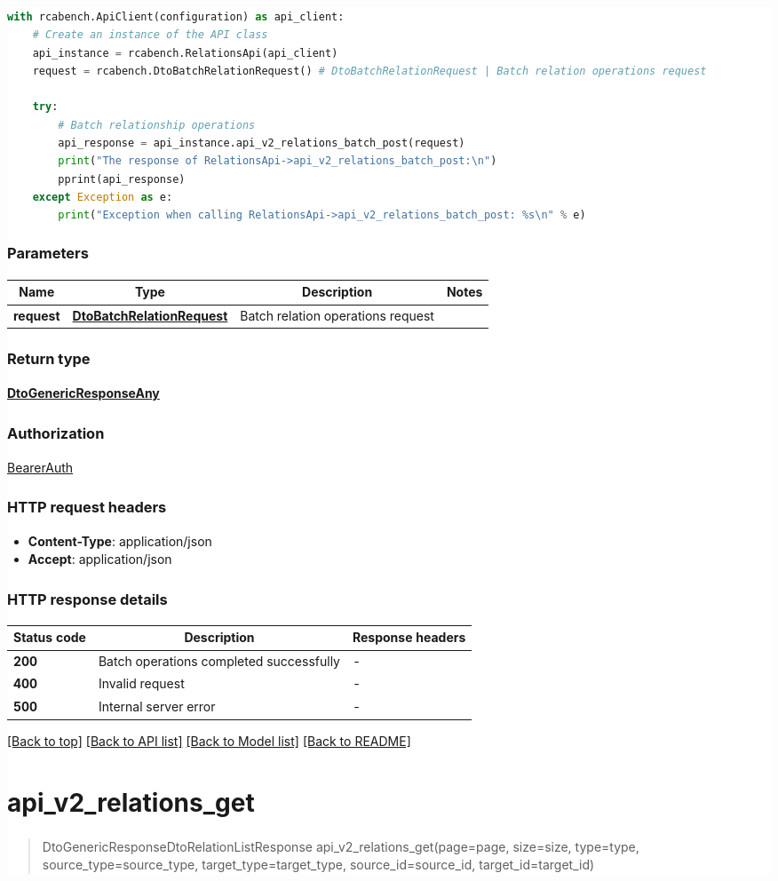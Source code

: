 ```python
with rcabench.ApiClient(configuration) as api_client:
    # Create an instance of the API class
    api_instance = rcabench.RelationsApi(api_client)
    request = rcabench.DtoBatchRelationRequest() # DtoBatchRelationRequest | Batch relation operations request

    try:
        # Batch relationship operations
        api_response = api_instance.api_v2_relations_batch_post(request)
        print("The response of RelationsApi->api_v2_relations_batch_post:\n")
        pprint(api_response)
    except Exception as e:
        print("Exception when calling RelationsApi->api_v2_relations_batch_post: %s\n" % e)
```



### Parameters


Name | Type | Description  | Notes
------------- | ------------- | ------------- | -------------
 **request** | [**DtoBatchRelationRequest**](DtoBatchRelationRequest.md)| Batch relation operations request | 

### Return type

[**DtoGenericResponseAny**](DtoGenericResponseAny.md)

### Authorization

[BearerAuth](../README.md#BearerAuth)

### HTTP request headers

 - **Content-Type**: application/json
 - **Accept**: application/json

### HTTP response details

| Status code | Description | Response headers |
|-------------|-------------|------------------|
**200** | Batch operations completed successfully |  -  |
**400** | Invalid request |  -  |
**500** | Internal server error |  -  |

[[Back to top]](#) [[Back to API list]](../README.md#documentation-for-api-endpoints) [[Back to Model list]](../README.md#documentation-for-models) [[Back to README]](../README.md)

# **api_v2_relations_get**
> DtoGenericResponseDtoRelationListResponse api_v2_relations_get(page=page, size=size, type=type, source_type=source_type, target_type=target_type, source_id=source_id, target_id=target_id)
